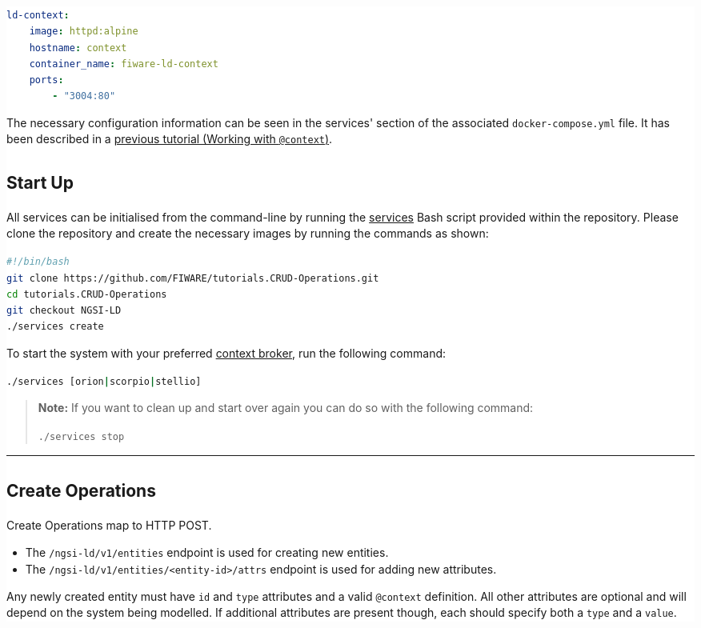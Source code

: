 ```yaml
ld-context:
    image: httpd:alpine
    hostname: context
    container_name: fiware-ld-context
    ports:
        - "3004:80"
```

The necessary configuration information can be seen in the services' section of the associated `docker-compose.yml`
file. It has been described in a [previous tutorial (Working with `@context`)](working-with-@context.md).

## Start Up

All services can be initialised from the command-line by running the
[services](https://github.com/FIWARE/tutorials.CRUD-Operations/blob/NGSI-LD/services) Bash script provided within the
repository. Please clone the repository and create the necessary images by running the commands as shown:

```bash
#!/bin/bash
git clone https://github.com/FIWARE/tutorials.CRUD-Operations.git
cd tutorials.CRUD-Operations
git checkout NGSI-LD
./services create
```

To start the system with your preferred [context broker](https://www.fiware.org/catalogue/#components), run the
following command:

```bash
./services [orion|scorpio|stellio]
```

> **Note:** If you want to clean up and start over again you can do so with the following command:
>
> ```
> ./services stop
> ```

---

## Create Operations

Create Operations map to HTTP POST.

-   The `/ngsi-ld/v1/entities` endpoint is used for creating new entities.
-   The `/ngsi-ld/v1/entities/<entity-id>/attrs` endpoint is used for adding new attributes.

Any newly created entity must have `id` and `type` attributes and a valid `@context` definition. All other attributes
are optional and will depend on the system being modelled. If additional attributes are present though, each should
specify both a `type` and a `value`.
